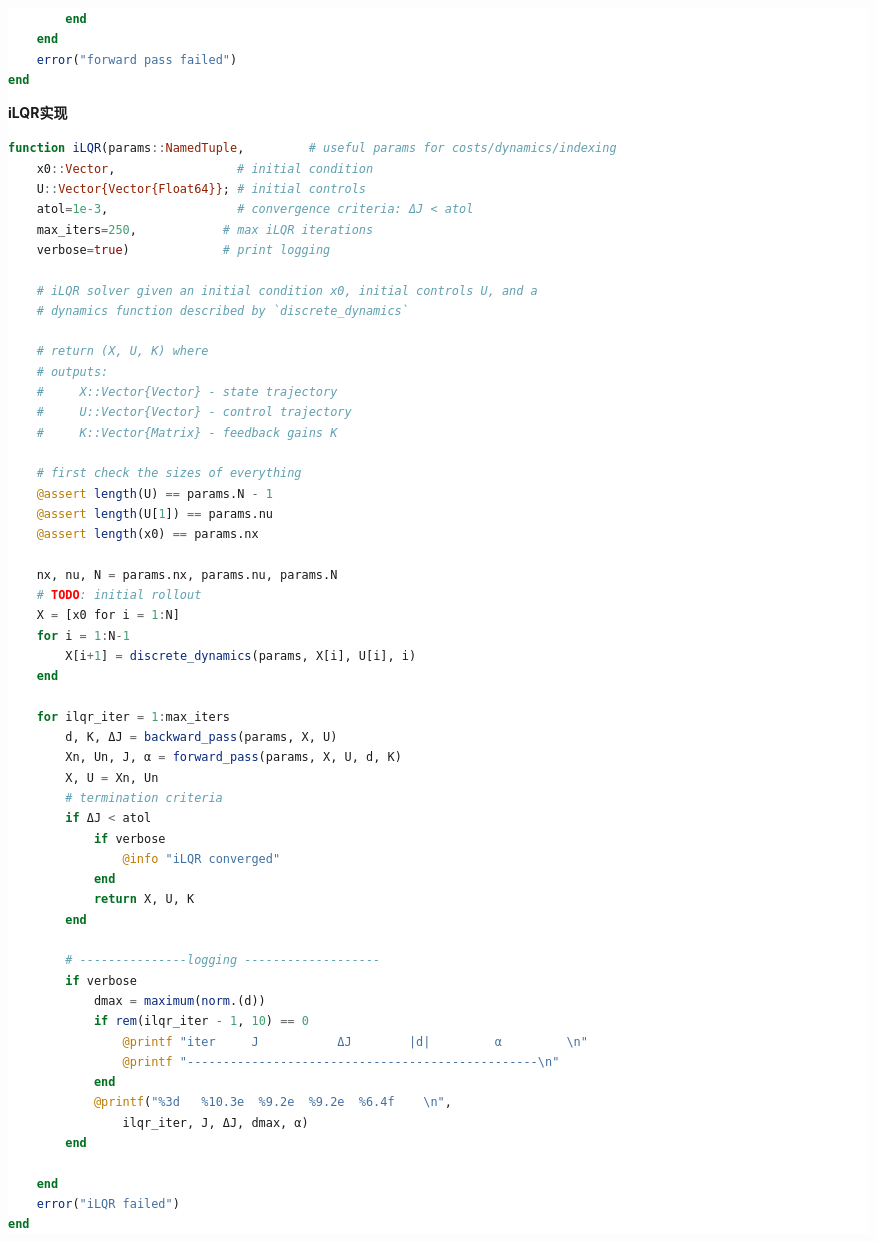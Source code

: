 ```julia
        end
    end
    error("forward pass failed")
end
```

**iLQR实现**

```julia
function iLQR(params::NamedTuple,         # useful params for costs/dynamics/indexing 
    x0::Vector,                 # initial condition 
    U::Vector{Vector{Float64}}; # initial controls 
    atol=1e-3,                  # convergence criteria: ΔJ < atol 
    max_iters=250,            # max iLQR iterations 
    verbose=true)             # print logging

    # iLQR solver given an initial condition x0, initial controls U, and a 
    # dynamics function described by `discrete_dynamics`

    # return (X, U, K) where 
    # outputs:
    #     X::Vector{Vector} - state trajectory 
    #     U::Vector{Vector} - control trajectory 
    #     K::Vector{Matrix} - feedback gains K 

    # first check the sizes of everything
    @assert length(U) == params.N - 1
    @assert length(U[1]) == params.nu
    @assert length(x0) == params.nx

    nx, nu, N = params.nx, params.nu, params.N
    # TODO: initial rollout
    X = [x0 for i = 1:N]
    for i = 1:N-1
        X[i+1] = discrete_dynamics(params, X[i], U[i], i)
    end

    for ilqr_iter = 1:max_iters
        d, K, ΔJ = backward_pass(params, X, U)
        Xn, Un, J, α = forward_pass(params, X, U, d, K)
        X, U = Xn, Un
        # termination criteria 
        if ΔJ < atol
            if verbose
                @info "iLQR converged"
            end
            return X, U, K
        end

        # ---------------logging -------------------
        if verbose
            dmax = maximum(norm.(d))
            if rem(ilqr_iter - 1, 10) == 0
                @printf "iter     J           ΔJ        |d|         α         \n"
                @printf "-------------------------------------------------\n"
            end
            @printf("%3d   %10.3e  %9.2e  %9.2e  %6.4f    \n",
                ilqr_iter, J, ΔJ, dmax, α)
        end

    end
    error("iLQR failed")
end
```
